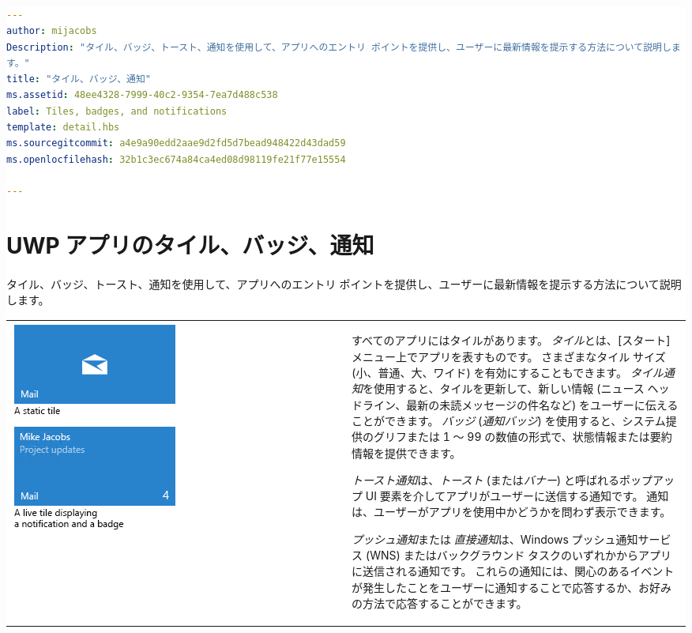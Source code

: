 ```yaml
---
author: mijacobs
Description: "タイル、バッジ、トースト、通知を使用して、アプリへのエントリ ポイントを提供し、ユーザーに最新情報を提示する方法について説明します。"
title: "タイル、バッジ、通知"
ms.assetid: 48ee4328-7999-40c2-9354-7ea7d488c538
label: Tiles, badges, and notifications
template: detail.hbs
ms.sourcegitcommit: a4e9a90edd2aae9d2fd5d7bead948422d43dad59
ms.openlocfilehash: 32b1c3ec674a84ca4ed08d98119fe21f77e15554

---
```


# UWP アプリのタイル、バッジ、通知




タイル、バッジ、トースト、通知を使用して、アプリへのエントリ ポイントを提供し、ユーザーに最新情報を提示する方法について説明します。

<table>
<colgroup>
<col width="50%" />
<col width="50%" />
</colgroup>
<tbody>
<tr class="odd">
<td align="left"><img src="images/tile-and-live-tile.png" alt="Breakdown of tile elements" /></td>
<td align="left"><p>すべてのアプリにはタイルがあります。 <em>タイル</em>とは、[スタート] メニュー上でアプリを表すものです。 さまざまなタイル サイズ (小、普通、大、ワイド) を有効にすることもできます。 <em>タイル通知</em>を使用すると、タイルを更新して、新しい情報 (ニュース ヘッドライン、最新の未読メッセージの件名など) をユーザーに伝えることができます。 <em>バッジ</em> (<em>通知バッジ</em>) を使用すると、システム提供のグリフまたは 1 ～ 99 の数値の形式で、状態情報または要約情報を提供できます。</p>
<p><em>トースト通知</em>は、<em>トースト</em> (または<em>バナー</em>) と呼ばれるポップアップ UI 要素を介してアプリがユーザーに送信する通知です。 通知は、ユーザーがアプリを使用中かどうかを問わず表示できます。</p>
<p><em>プッシュ通知</em>または <em>直接通知</em>は、Windows プッシュ通知サービス (WNS) またはバックグラウンド タスクのいずれかからアプリに送信される通知です。 これらの通知には、関心のあるイベントが発生したことをユーザーに通知することで応答するか、お好みの方法で応答することができます。</p></td>
</tr>
</tbody>
</table>
